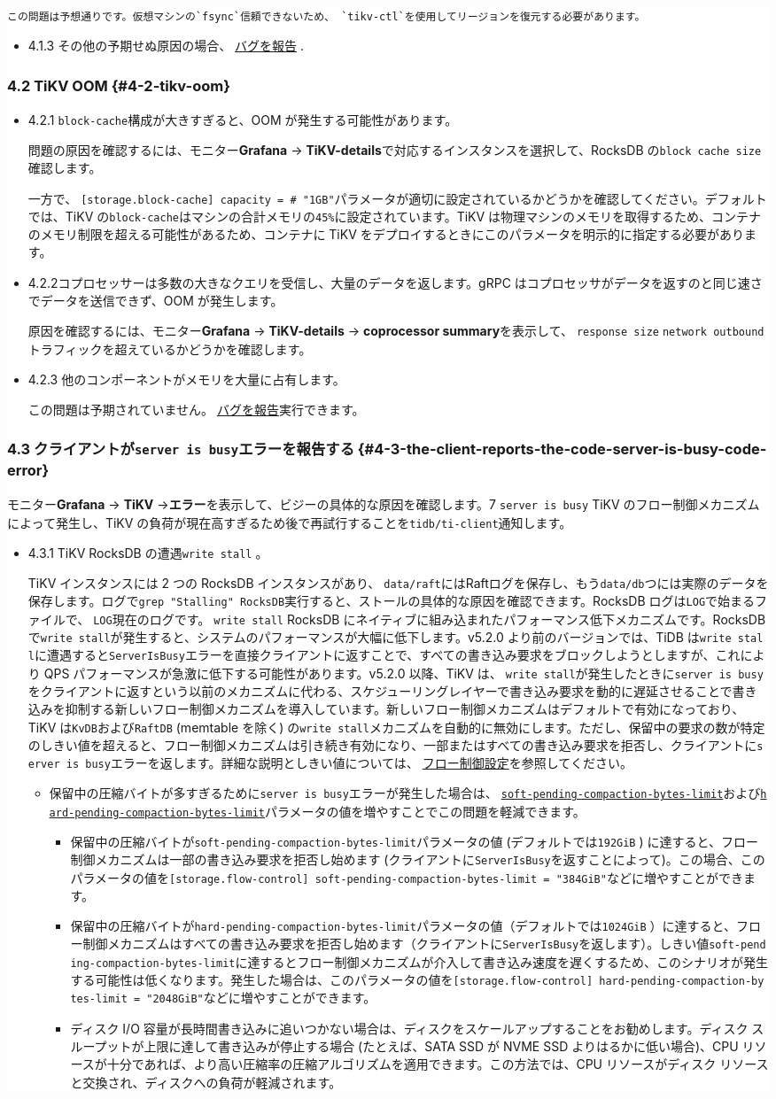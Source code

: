     この問題は予想通りです。仮想マシンの`fsync`信頼できないため、 `tikv-ctl`を使用してリージョンを復元する必要があります。

-   4.1.3 その他の予期せぬ原因の場合、 [バグを報告](https://github.com/tikv/tikv/issues/new?template=bug-report.md) .

### 4.2 TiKV OOM {#4-2-tikv-oom}

-   4.2.1 `block-cache`構成が大きすぎると、OOM が発生する可能性があります。

    問題の原因を確認するには、モニター**Grafana** -&gt; **TiKV-details**で対応するインスタンスを選択して、RocksDB の`block cache size`確認します。

    一方で、 `[storage.block-cache] capacity = # "1GB"`パラメータが適切に設定されているかどうかを確認してください。デフォルトでは、TiKV の`block-cache`はマシンの合計メモリの`45%`に設定されています。TiKV は物理マシンのメモリを取得するため、コンテナのメモリ制限を超える可能性があるため、コンテナに TiKV をデプロイするときにこのパラメータを明示的に指定する必要があります。

-   4.2.2コプロセッサーは多数の大きなクエリを受信し、大量のデータを返します。gRPC はコプロセッサがデータを返すのと同じ速さでデータを送信できず、OOM が発生します。

    原因を確認するには、モニター**Grafana** -&gt; **TiKV-details** -&gt; **coprocessor summary**を表示して、 `response size` `network outbound`トラフィックを超えているかどうかを確認します。

-   4.2.3 他のコンポーネントがメモリを大量に占有します。

    この問題は予期されていません。 [バグを報告](https://github.com/tikv/tikv/issues/new?template=bug-report.md)実行できます。

### 4.3 クライアントが<code>server is busy</code>エラーを報告する {#4-3-the-client-reports-the-code-server-is-busy-code-error}

モニター**Grafana** -&gt; **TiKV** -&gt;**エラー**を表示して、ビジーの具体的な原因を確認します。7 `server is busy` TiKV のフロー制御メカニズムによって発生し、TiKV の負荷が現在高すぎるため後で再試行することを`tidb/ti-client`通知します。

-   4.3.1 TiKV RocksDB の遭遇`write stall` 。

    TiKV インスタンスには 2 つの RocksDB インスタンスがあり、 `data/raft`にはRaftログを保存し、もう`data/db`つには実際のデータを保存します。ログで`grep "Stalling" RocksDB`実行すると、ストールの具体的な原因を確認できます。RocksDB ログは`LOG`で始まるファイルで、 `LOG`現在のログです。 `write stall` RocksDB にネイティブに組み込まれたパフォーマンス低下メカニズムです。RocksDB で`write stall`が発生すると、システムのパフォーマンスが大幅に低下します。v5.2.0 より前のバージョンでは、TiDB は`write stall`に遭遇すると`ServerIsBusy`エラーを直接クライアントに返すことで、すべての書き込み要求をブロックしようとしますが、これにより QPS パフォーマンスが急激に低下する可能性があります。v5.2.0 以降、TiKV は、 `write stall`が発生したときに`server is busy`をクライアントに返すという以前のメカニズムに代わる、スケジューリングレイヤーで書き込み要求を動的に遅延させることで書き込みを抑制する新しいフロー制御メカニズムを導入しています。新しいフロー制御メカニズムはデフォルトで有効になっており、TiKV は`KvDB`および`RaftDB` (memtable を除く) の`write stall`メカニズムを自動的に無効にします。ただし、保留中の要求の数が特定のしきい値を超えると、フロー制御メカニズムは引き続き有効になり、一部またはすべての書き込み要求を拒否し、クライアントに`server is busy`エラーを返します。詳細な説明としきい値については、 [フロー制御設定](/tikv-configuration-file.md#storageflow-control)を参照してください。

    -   保留中の圧縮バイトが多すぎるために`server is busy`エラーが発生した場合は、 [`soft-pending-compaction-bytes-limit`](/tikv-configuration-file.md#soft-pending-compaction-bytes-limit)および[`hard-pending-compaction-bytes-limit`](/tikv-configuration-file.md#hard-pending-compaction-bytes-limit)パラメータの値を増やすことでこの問題を軽減できます。

        -   保留中の圧縮バイトが`soft-pending-compaction-bytes-limit`パラメータの値 (デフォルトでは`192GiB` ) に達すると、フロー制御メカニズムは一部の書き込み要求を拒否し始めます (クライアントに`ServerIsBusy`を返すことによって)。この場合、このパラメータの値を`[storage.flow-control] soft-pending-compaction-bytes-limit = "384GiB"`などに増やすことができます。

        -   保留中の圧縮バイトが`hard-pending-compaction-bytes-limit`パラメータの値（デフォルトでは`1024GiB` ）に達すると、フロー制御メカニズムはすべての書き込み要求を拒否し始めます（クライアントに`ServerIsBusy`を返します）。しきい値`soft-pending-compaction-bytes-limit`に達するとフロー制御メカニズムが介入して書き込み速度を遅くするため、このシナリオが発生する可能性は低くなります。発生した場合は、このパラメータの値を`[storage.flow-control] hard-pending-compaction-bytes-limit = "2048GiB"`などに増やすことができます。

        -   ディスク I/O 容量が長時間書き込みに追いつかない場合は、ディスクをスケールアップすることをお勧めします。ディスク スループットが上限に達して書き込みが停止する場合 (たとえば、SATA SSD が NVME SSD よりはるかに低い場合)、CPU リソースが十分であれば、より高い圧縮率の圧縮アルゴリズムを適用できます。この方法では、CPU リソースがディスク リソースと交換され、ディスクへの負荷が軽減されます。
